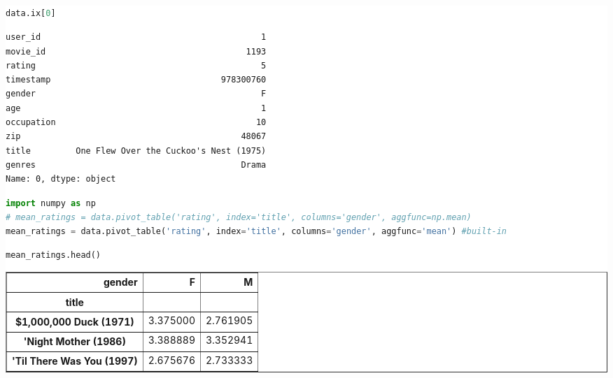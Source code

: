 </div>




```python
data.ix[0]
```




    user_id                                            1
    movie_id                                        1193
    rating                                             5
    timestamp                                  978300760
    gender                                             F
    age                                                1
    occupation                                        10
    zip                                            48067
    title         One Flew Over the Cuckoo's Nest (1975)
    genres                                         Drama
    Name: 0, dtype: object




```python
import numpy as np
# mean_ratings = data.pivot_table('rating', index='title', columns='gender', aggfunc=np.mean)
mean_ratings = data.pivot_table('rating', index='title', columns='gender', aggfunc='mean') #built-in
```


```python
mean_ratings.head()
```




<div>
<table border="1" class="dataframe">
  <thead>
    <tr style="text-align: right;">
      <th>gender</th>
      <th>F</th>
      <th>M</th>
    </tr>
    <tr>
      <th>title</th>
      <th></th>
      <th></th>
    </tr>
  </thead>
  <tbody>
    <tr>
      <th>$1,000,000 Duck (1971)</th>
      <td>3.375000</td>
      <td>2.761905</td>
    </tr>
    <tr>
      <th>'Night Mother (1986)</th>
      <td>3.388889</td>
      <td>3.352941</td>
    </tr>
    <tr>
      <th>'Til There Was You (1997)</th>
      <td>2.675676</td>
      <td>2.733333</td>
    </tr>
    <tr>